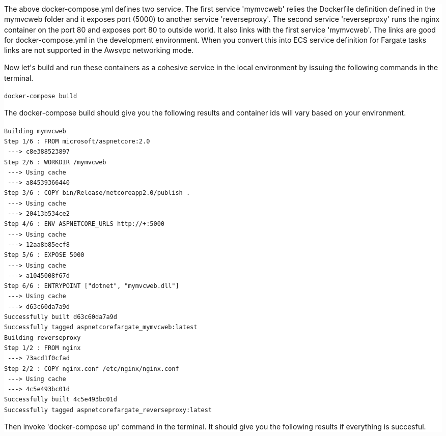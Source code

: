 
The above docker-compose.yml defines two service. The first service 'mymvcweb' relies the Dockerfile definition defined in the mymvcweb folder and it exposes port (5000) to another service 'reverseproxy'. The second service 'reverseproxy' runs the nginx container on the port 80 and exposes port 80 to outside world. It also links with the first service 'mymvcweb'. The links are good for docker-compose.yml in the development environment. When you convert this into ECS service definition for Fargate tasks links are not supported in the Awsvpc networking mode.



Now let's build and run these containers as a cohesive service in the local environment by issuing the following commands in the terminal.



```
docker-compose build
```


The docker-compose build should give you the following results and container ids will vary based on your environment.


```
Building mymvcweb
Step 1/6 : FROM microsoft/aspnetcore:2.0
 ---> c8e388523897
Step 2/6 : WORKDIR /mymvcweb
 ---> Using cache
 ---> a84539366440
Step 3/6 : COPY bin/Release/netcoreapp2.0/publish .
 ---> Using cache
 ---> 20413b534ce2
Step 4/6 : ENV ASPNETCORE_URLS http://+:5000
 ---> Using cache
 ---> 12aa8b85ecf8
Step 5/6 : EXPOSE 5000
 ---> Using cache
 ---> a1045008f67d
Step 6/6 : ENTRYPOINT ["dotnet", "mymvcweb.dll"]
 ---> Using cache
 ---> d63c60da7a9d
Successfully built d63c60da7a9d
Successfully tagged aspnetcorefargate_mymvcweb:latest
Building reverseproxy
Step 1/2 : FROM nginx
 ---> 73acd1f0cfad
Step 2/2 : COPY nginx.conf /etc/nginx/nginx.conf
 ---> Using cache
 ---> 4c5e493bc01d
Successfully built 4c5e493bc01d
Successfully tagged aspnetcorefargate_reverseproxy:latest
```


Then invoke 'docker-compose up' command in the terminal. It should give you the following results if everything is succesful.
